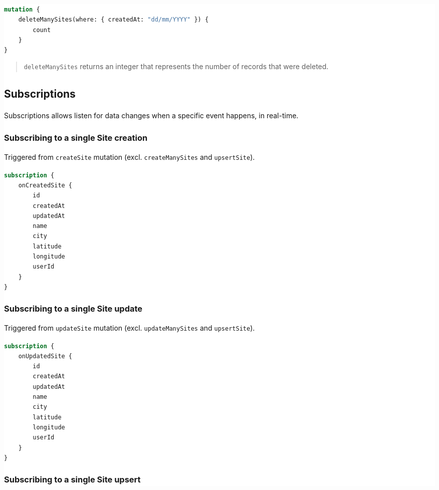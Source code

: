 ```graphql
mutation {
    deleteManySites(where: { createdAt: "dd/mm/YYYY" }) {
        count
    }
}
```

> `deleteManySites` returns an integer that represents the number of records that were deleted.

## Subscriptions

Subscriptions allows listen for data changes when a specific event happens, in real-time.

### Subscribing to a single Site creation

Triggered from `createSite` mutation (excl. `createManySites` and `upsertSite`).

```graphql
subscription {
    onCreatedSite {
        id
        createdAt
        updatedAt
        name
        city
        latitude
        longitude
        userId
    }
}
```

### Subscribing to a single Site update

Triggered from `updateSite` mutation (excl. `updateManySites` and `upsertSite`).

```graphql
subscription {
    onUpdatedSite {
        id
        createdAt
        updatedAt
        name
        city
        latitude
        longitude
        userId
    }
}
```

### Subscribing to a single Site upsert
